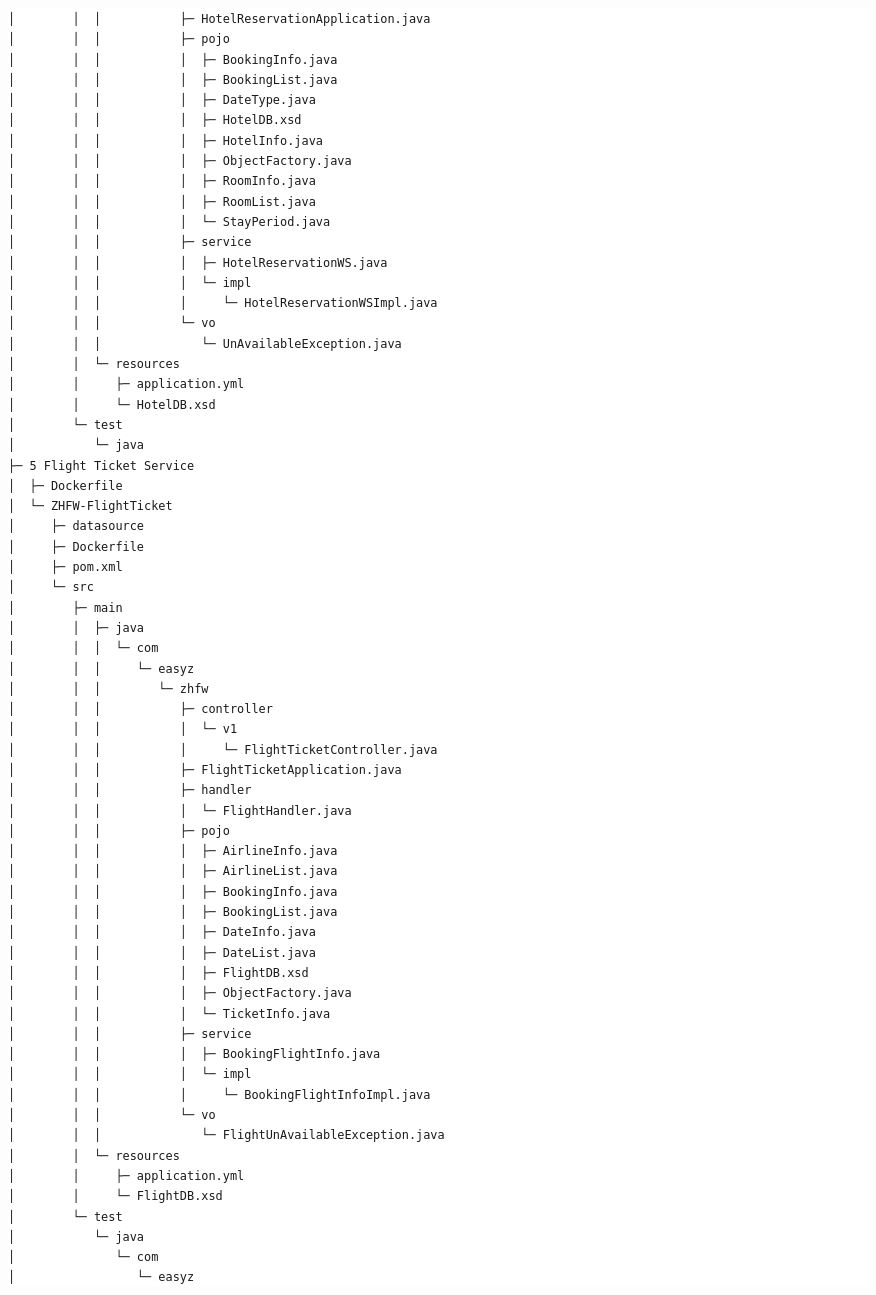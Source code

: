 ```
│        │  │           ├─ HotelReservationApplication.java
│        │  │           ├─ pojo
│        │  │           │  ├─ BookingInfo.java
│        │  │           │  ├─ BookingList.java
│        │  │           │  ├─ DateType.java
│        │  │           │  ├─ HotelDB.xsd
│        │  │           │  ├─ HotelInfo.java
│        │  │           │  ├─ ObjectFactory.java
│        │  │           │  ├─ RoomInfo.java
│        │  │           │  ├─ RoomList.java
│        │  │           │  └─ StayPeriod.java
│        │  │           ├─ service
│        │  │           │  ├─ HotelReservationWS.java
│        │  │           │  └─ impl
│        │  │           │     └─ HotelReservationWSImpl.java
│        │  │           └─ vo
│        │  │              └─ UnAvailableException.java
│        │  └─ resources
│        │     ├─ application.yml
│        │     └─ HotelDB.xsd
│        └─ test
│           └─ java
├─ 5 Flight Ticket Service
│  ├─ Dockerfile
│  └─ ZHFW-FlightTicket
│     ├─ datasource
│     ├─ Dockerfile
│     ├─ pom.xml
│     └─ src
│        ├─ main
│        │  ├─ java
│        │  │  └─ com
│        │  │     └─ easyz
│        │  │        └─ zhfw
│        │  │           ├─ controller
│        │  │           │  └─ v1
│        │  │           │     └─ FlightTicketController.java
│        │  │           ├─ FlightTicketApplication.java
│        │  │           ├─ handler
│        │  │           │  └─ FlightHandler.java
│        │  │           ├─ pojo
│        │  │           │  ├─ AirlineInfo.java
│        │  │           │  ├─ AirlineList.java
│        │  │           │  ├─ BookingInfo.java
│        │  │           │  ├─ BookingList.java
│        │  │           │  ├─ DateInfo.java
│        │  │           │  ├─ DateList.java
│        │  │           │  ├─ FlightDB.xsd
│        │  │           │  ├─ ObjectFactory.java
│        │  │           │  └─ TicketInfo.java
│        │  │           ├─ service
│        │  │           │  ├─ BookingFlightInfo.java
│        │  │           │  └─ impl
│        │  │           │     └─ BookingFlightInfoImpl.java
│        │  │           └─ vo
│        │  │              └─ FlightUnAvailableException.java
│        │  └─ resources
│        │     ├─ application.yml
│        │     └─ FlightDB.xsd
│        └─ test
│           └─ java
│              └─ com
│                 └─ easyz
```